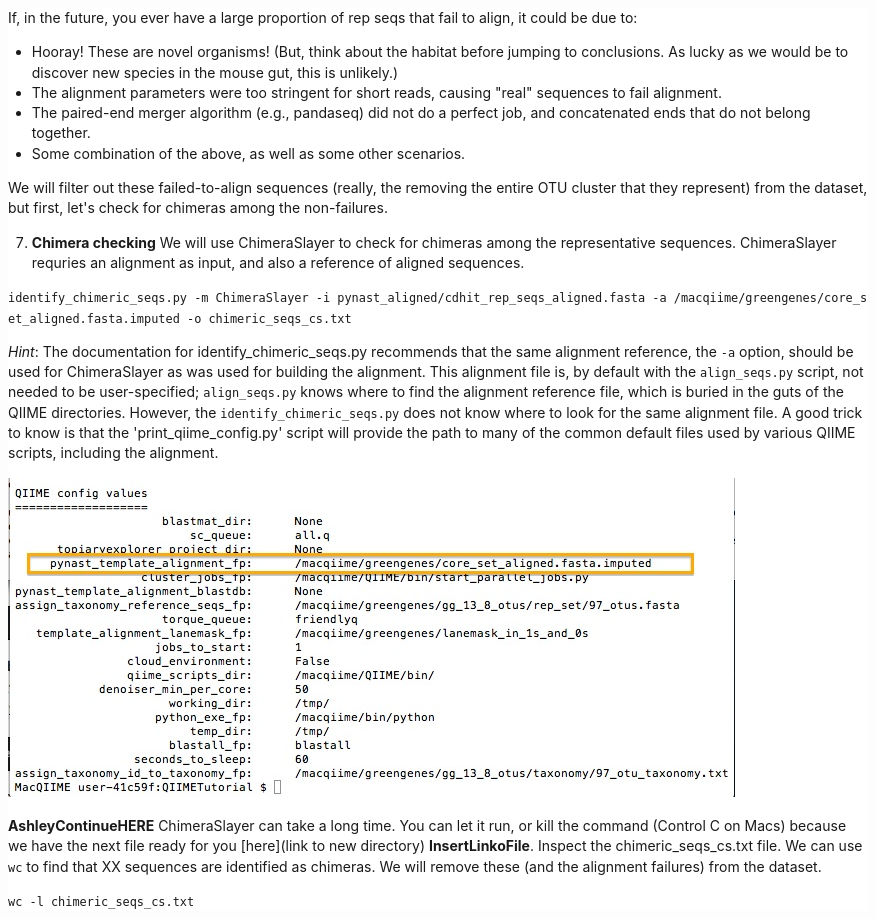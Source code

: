 If, in the future, you ever have a large proportion of rep seqs that fail to align, it could be due to:
 *  Hooray! These are novel organisms! (But, think about the habitat before jumping to conclusions. As lucky as we would be to discover new species in the mouse gut, this is unlikely.)
 *  The alignment parameters were too stringent for short reads, causing "real" sequences to fail alignment.
 * The paired-end merger algorithm (e.g., pandaseq) did not do a perfect job, and concatenated ends that do not belong together.
 * Some combination of the above, as well as some other scenarios.

  We will filter out these failed-to-align sequences (really, the removing the entire OTU cluster that they represent) from the dataset, but first, let's check for chimeras among the non-failures.

7.  **Chimera checking**
We will use ChimeraSlayer to check for chimeras among the representative sequences.  ChimeraSlayer requries an alignment as input, and also a reference of aligned sequences.
```
identify_chimeric_seqs.py -m ChimeraSlayer -i pynast_aligned/cdhit_rep_seqs_aligned.fasta -a /macqiime/greengenes/core_set_aligned.fasta.imputed -o chimeric_seqs_cs.txt
```
*Hint*:  The documentation for identify_chimeric_seqs.py recommends that the same alignment reference, the `-a` option, should be used for ChimeraSlayer as was used for building the alignment. This alignment file is, by default with the `align_seqs.py` script, not needed to be user-specified; `align_seqs.py` knows where to find the alignment reference file, which is buried in the guts of the QIIME directories.  However, the `identify_chimeric_seqs.py` does not know where to look for the same alignment file. A good trick to know is that the 'print_qiime_config.py' script will provide the path to many of the common default files used by various QIIME scripts, including the alignment.

![img9](img/QIIMETutorial1_IMG/IMG_09.jpg)

**AshleyContinueHERE**
  ChimeraSlayer can take a long time.  You can let it run, or kill the command (Control C on Macs) because we have the next file ready for you [here](link to new directory) **InsertLinkoFile**.
Inspect the chimeric_seqs_cs.txt file.  We can use `wc` to find that XX sequences are identified as chimeras.  We will remove these (and the alignment failures) from the dataset.
```
wc -l chimeric_seqs_cs.txt
```
